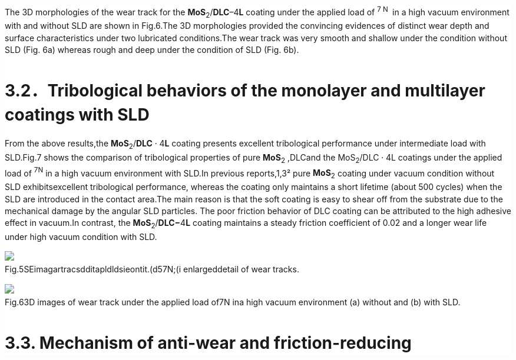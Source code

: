 The 3D morphologies of the wear track for the $\mathbf { M o S } _ { 2 } / \mathbf { D L C }  – 4 \mathbf { L }$ coating under the applied load of $^ { 7 \mathrm { ~ N ~ } }$ in a high vacuum environment with and without SLD are shown in Fig.6.The 3D morphologies provided the convincing evidences of distinct wear depth and surface characteristics under two lubricated conditions.The wear track was very smooth and shallow under the condition without SLD (Fig. 6a) whereas rough and deep under the condition of SLD (Fig. 6b).

# 3.2．Tribological behaviors of the monolayer and multilayer coatings with SLD

From the above results,the $\mathbf { M o S } _ { 2 } / \mathbf { D L C } { \cdot } 4 \mathbf { L }$ coating presents excellent tribological performance under intermediate load with SLD.Fig.7 shows the comparison of tribological properties of pure $\mathbf { M o S } _ { 2 }$ ,DLCand the $\mathrm { M o S } _ { 2 } / \mathrm { D L C } { \cdot } 4 \mathrm { L }$ coatings under the applied load of $^ { 7 \mathrm { N } }$ in a high vacuum environment with SLD.In previous reports,1,3² pure $\mathbf { M o S } _ { 2 }$ coating under vacuum condition without SLD exhibitsexcellent tribological performance, whereas the coating only maintains a short lifetime (about 500 cycles) when the SLD are introduced in the contact area.The main reason is that the soft coating is easy to shear off from the substrate due to the mechanical damage by the angular SLD particles. The poor friction behavior of DLC coating can be attributed to the high adhesive effect in vacuum.In contrast, the $\mathbf { M o S } _ { 2 } / \mathbf { D L C } \mathbf { - } 4 \mathbf { L }$ coating maintains a steady friction coefficient of 0.02 and a longer wear life under high vacuum condition with SLD.

![](images/ee1950de511a5df1215904575782563c355d81e433eba9f792eb5c49a2a85d3e.jpg)  
Fig.5SEimagartracsdditapldldsieontit.(d57N;(i enlargeddetail of wear tracks.

![](images/21d3b057d2609c8c58298c4a4c11794d4b6f0b2509735c6da75c75a916f4654e.jpg)  
Fig.63D images of wear track under the applied load of7N ina high vacuum environment (a) without and (b) with SLD.

# 3.3. Mechanism of anti-wear and friction-reducing
